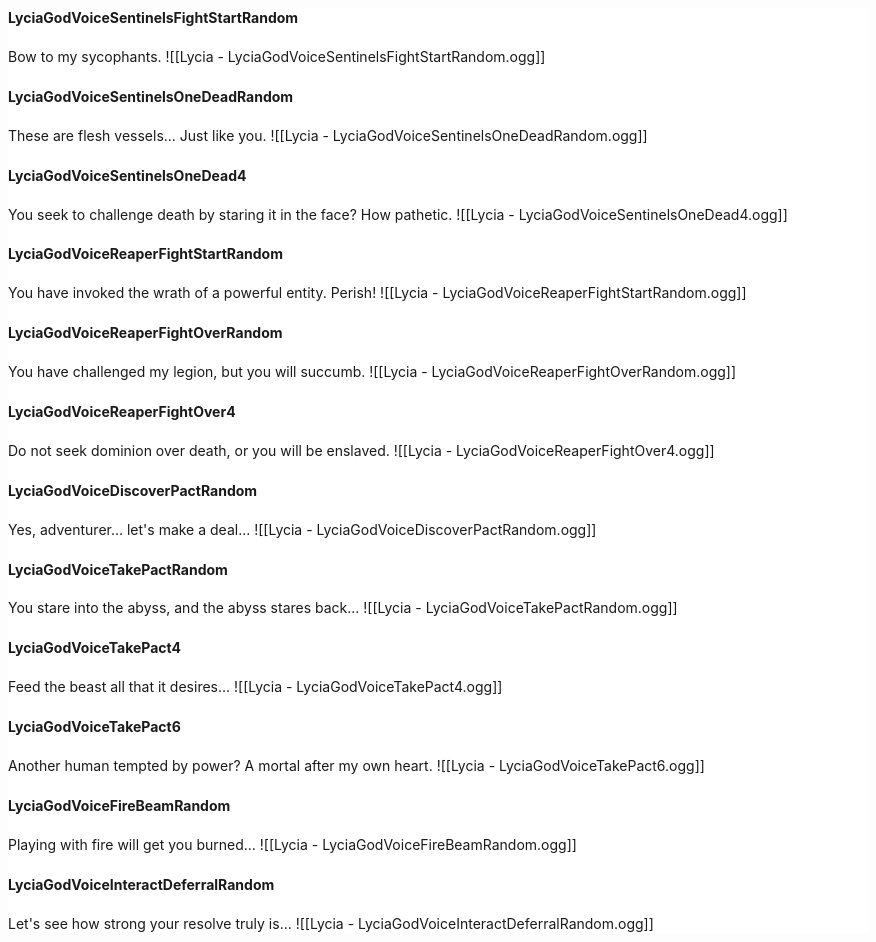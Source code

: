 #### LyciaGodVoiceSentinelsFightStartRandom
Bow to my sycophants.
![[Lycia - LyciaGodVoiceSentinelsFightStartRandom.ogg]]

#### LyciaGodVoiceSentinelsOneDeadRandom
These are flesh vessels... Just like you.
![[Lycia - LyciaGodVoiceSentinelsOneDeadRandom.ogg]]

#### LyciaGodVoiceSentinelsOneDead4
You seek to challenge death by staring it in the face? How pathetic.
![[Lycia - LyciaGodVoiceSentinelsOneDead4.ogg]]

#### LyciaGodVoiceReaperFightStartRandom
You have invoked the wrath of a powerful entity. Perish!
![[Lycia - LyciaGodVoiceReaperFightStartRandom.ogg]]

#### LyciaGodVoiceReaperFightOverRandom
You have challenged my legion, but you will succumb.
![[Lycia - LyciaGodVoiceReaperFightOverRandom.ogg]]

#### LyciaGodVoiceReaperFightOver4
Do not seek dominion over death, or you will be enslaved.
![[Lycia - LyciaGodVoiceReaperFightOver4.ogg]]

#### LyciaGodVoiceDiscoverPactRandom
Yes, adventurer... let's make a deal...
![[Lycia - LyciaGodVoiceDiscoverPactRandom.ogg]]

#### LyciaGodVoiceTakePactRandom
You stare into the abyss, and the abyss stares back...
![[Lycia - LyciaGodVoiceTakePactRandom.ogg]]

#### LyciaGodVoiceTakePact4
Feed the beast all that it desires...
![[Lycia - LyciaGodVoiceTakePact4.ogg]]

#### LyciaGodVoiceTakePact6
Another human tempted by power? A mortal after my own heart.
![[Lycia - LyciaGodVoiceTakePact6.ogg]]

#### LyciaGodVoiceFireBeamRandom
Playing with fire will get you burned...
![[Lycia - LyciaGodVoiceFireBeamRandom.ogg]]

#### LyciaGodVoiceInteractDeferralRandom
Let's see how strong your resolve truly is...
![[Lycia - LyciaGodVoiceInteractDeferralRandom.ogg]]
